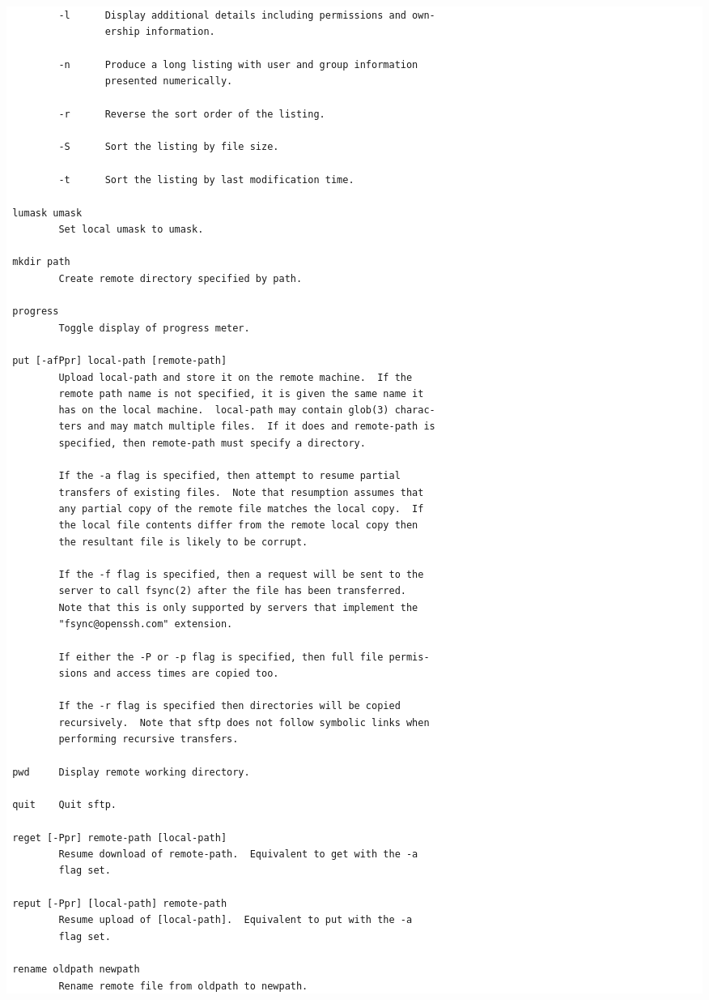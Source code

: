              -l      Display additional details including permissions and own‐
                     ership information.

             -n      Produce a long listing with user and group information
                     presented numerically.

             -r      Reverse the sort order of the listing.

             -S      Sort the listing by file size.

             -t      Sort the listing by last modification time.

     lumask umask
             Set local umask to umask.

     mkdir path
             Create remote directory specified by path.

     progress
             Toggle display of progress meter.

     put [-afPpr] local-path [remote-path]
             Upload local-path and store it on the remote machine.  If the
             remote path name is not specified, it is given the same name it
             has on the local machine.  local-path may contain glob(3) charac‐
             ters and may match multiple files.  If it does and remote-path is
             specified, then remote-path must specify a directory.

             If the -a flag is specified, then attempt to resume partial
             transfers of existing files.  Note that resumption assumes that
             any partial copy of the remote file matches the local copy.  If
             the local file contents differ from the remote local copy then
             the resultant file is likely to be corrupt.

             If the -f flag is specified, then a request will be sent to the
             server to call fsync(2) after the file has been transferred.
             Note that this is only supported by servers that implement the
             "fsync@openssh.com" extension.

             If either the -P or -p flag is specified, then full file permis‐
             sions and access times are copied too.

             If the -r flag is specified then directories will be copied
             recursively.  Note that sftp does not follow symbolic links when
             performing recursive transfers.

     pwd     Display remote working directory.

     quit    Quit sftp.

     reget [-Ppr] remote-path [local-path]
             Resume download of remote-path.  Equivalent to get with the -a
             flag set.

     reput [-Ppr] [local-path] remote-path
             Resume upload of [local-path].  Equivalent to put with the -a
             flag set.

     rename oldpath newpath
             Rename remote file from oldpath to newpath.
